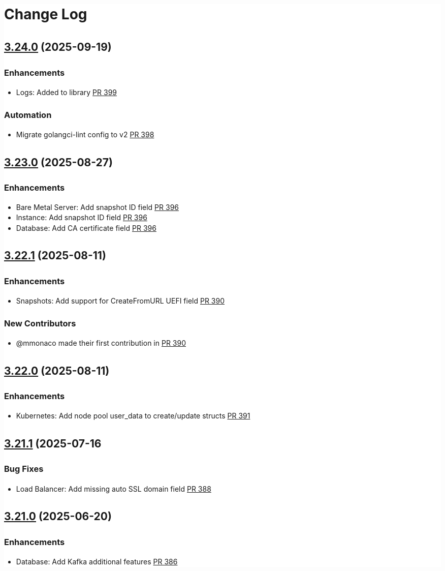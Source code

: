 # Change Log
## [3.24.0](https://github.com/vultr/govultr/compare/v3.23.0...v3.24.0) (2025-09-19)
### Enhancements
* Logs: Added to library [PR 399](https://github.com/vultr/govultr/pull/399)

### Automation
* Migrate golangci-lint config to v2 [PR 398](https://github.com/vultr/govultr/pull/398)

## [3.23.0](https://github.com/vultr/govultr/compare/v3.22.1...v3.23.0) (2025-08-27)
### Enhancements
* Bare Metal Server: Add snapshot ID field [PR 396](https://github.com/vultr/govultr/pull/396)
* Instance: Add snapshot ID field [PR 396](https://github.com/vultr/govultr/pull/396)
* Database: Add CA certificate field [PR 396](https://github.com/vultr/govultr/pull/396)

## [3.22.1](https://github.com/vultr/govultr/compare/v3.22.0...v3.22.1) (2025-08-11)
### Enhancements
* Snapshots: Add support for CreateFromURL UEFI field [PR 390](https://github.com/vultr/govultr/pull/390)

### New Contributors
* @mmonaco made their first contribution in [PR 390](https://github.com/vultr/govultr/pull/390)

## [3.22.0](https://github.com/vultr/govultr/compare/v3.21.1...v3.22.0) (2025-08-11)
### Enhancements
* Kubernetes: Add node pool user_data to create/update structs [PR 391](https://github.com/vultr/govultr/pull/391)

## [3.21.1](https://github.com/vultr/govultr/compare/v3.21.0...v3.21.1) (2025-07-16
### Bug Fixes
* Load Balancer: Add missing auto SSL domain field [PR 388](https://github.com/vultr/govultr/pull/388)

## [3.21.0](https://github.com/vultr/govultr/compare/v3.20.0...v3.21.0) (2025-06-20)
### Enhancements
* Database: Add Kafka additional features [PR 386](https://github.com/vultr/govultr/pull/386)
